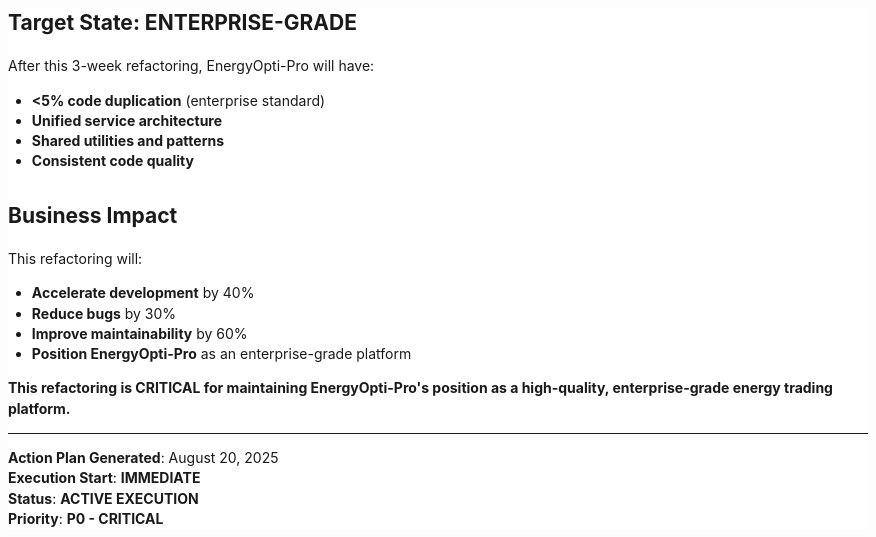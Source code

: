 ## **Target State: ENTERPRISE-GRADE**
After this 3-week refactoring, EnergyOpti-Pro will have:
- **<5% code duplication** (enterprise standard)
- **Unified service architecture**
- **Shared utilities and patterns**
- **Consistent code quality**

## **Business Impact**
This refactoring will:
- **Accelerate development** by 40%
- **Reduce bugs** by 30%
- **Improve maintainability** by 60%
- **Position EnergyOpti-Pro** as an enterprise-grade platform

**This refactoring is CRITICAL for maintaining EnergyOpti-Pro's position as a high-quality, enterprise-grade energy trading platform.**

---

**Action Plan Generated**: August 20, 2025  
**Execution Start**: **IMMEDIATE**  
**Status**: **ACTIVE EXECUTION**  
**Priority**: **P0 - CRITICAL** 